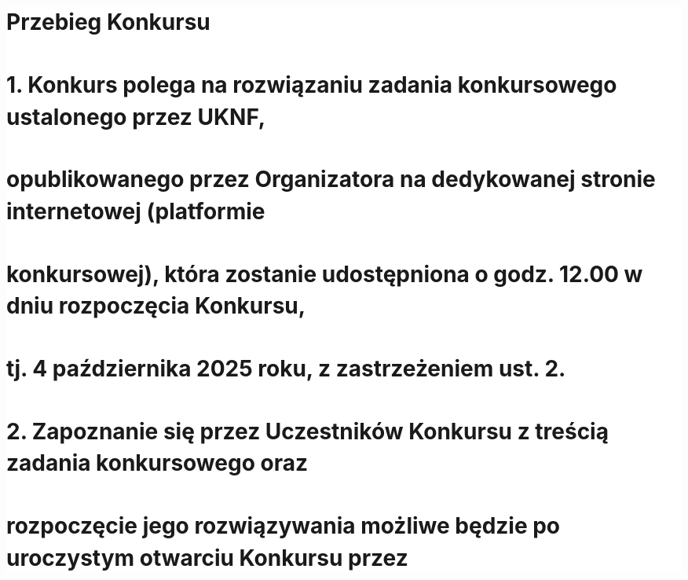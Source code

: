 # Przebieg Konkursu


# 1. Konkurs polega na rozwiązaniu zadania konkursowego ustalonego przez UKNF,


# opublikowanego przez Organizatora na dedykowanej stronie internetowej (platformie


# konkursowej), która zostanie udostępniona o godz. 12.00 w dniu rozpoczęcia Konkursu,


# tj. 4 października 2025 roku, z zastrzeżeniem ust. 2.


# 2. Zapoznanie się przez Uczestników Konkursu z treścią zadania konkursowego oraz


# rozpoczęcie jego rozwiązywania możliwe będzie po uroczystym otwarciu Konkursu przez



